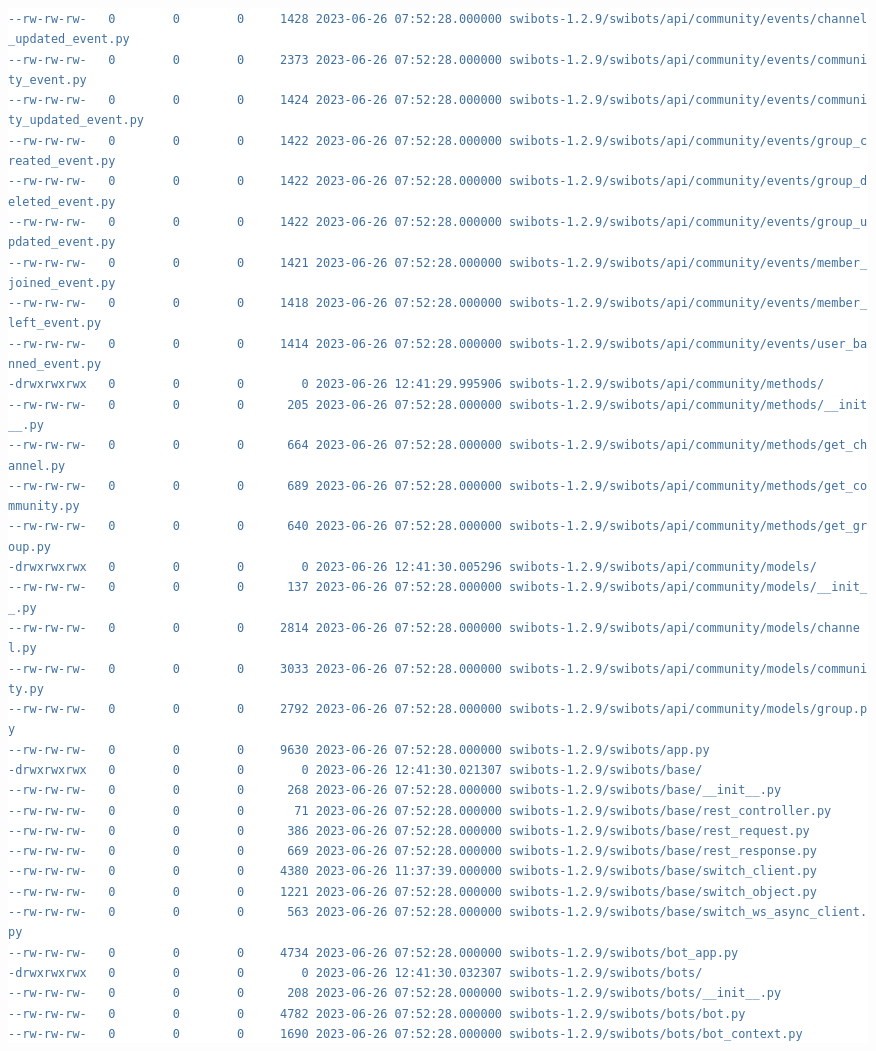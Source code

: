 ```diff
--rw-rw-rw-   0        0        0     1428 2023-06-26 07:52:28.000000 swibots-1.2.9/swibots/api/community/events/channel_updated_event.py
--rw-rw-rw-   0        0        0     2373 2023-06-26 07:52:28.000000 swibots-1.2.9/swibots/api/community/events/community_event.py
--rw-rw-rw-   0        0        0     1424 2023-06-26 07:52:28.000000 swibots-1.2.9/swibots/api/community/events/community_updated_event.py
--rw-rw-rw-   0        0        0     1422 2023-06-26 07:52:28.000000 swibots-1.2.9/swibots/api/community/events/group_created_event.py
--rw-rw-rw-   0        0        0     1422 2023-06-26 07:52:28.000000 swibots-1.2.9/swibots/api/community/events/group_deleted_event.py
--rw-rw-rw-   0        0        0     1422 2023-06-26 07:52:28.000000 swibots-1.2.9/swibots/api/community/events/group_updated_event.py
--rw-rw-rw-   0        0        0     1421 2023-06-26 07:52:28.000000 swibots-1.2.9/swibots/api/community/events/member_joined_event.py
--rw-rw-rw-   0        0        0     1418 2023-06-26 07:52:28.000000 swibots-1.2.9/swibots/api/community/events/member_left_event.py
--rw-rw-rw-   0        0        0     1414 2023-06-26 07:52:28.000000 swibots-1.2.9/swibots/api/community/events/user_banned_event.py
-drwxrwxrwx   0        0        0        0 2023-06-26 12:41:29.995906 swibots-1.2.9/swibots/api/community/methods/
--rw-rw-rw-   0        0        0      205 2023-06-26 07:52:28.000000 swibots-1.2.9/swibots/api/community/methods/__init__.py
--rw-rw-rw-   0        0        0      664 2023-06-26 07:52:28.000000 swibots-1.2.9/swibots/api/community/methods/get_channel.py
--rw-rw-rw-   0        0        0      689 2023-06-26 07:52:28.000000 swibots-1.2.9/swibots/api/community/methods/get_community.py
--rw-rw-rw-   0        0        0      640 2023-06-26 07:52:28.000000 swibots-1.2.9/swibots/api/community/methods/get_group.py
-drwxrwxrwx   0        0        0        0 2023-06-26 12:41:30.005296 swibots-1.2.9/swibots/api/community/models/
--rw-rw-rw-   0        0        0      137 2023-06-26 07:52:28.000000 swibots-1.2.9/swibots/api/community/models/__init__.py
--rw-rw-rw-   0        0        0     2814 2023-06-26 07:52:28.000000 swibots-1.2.9/swibots/api/community/models/channel.py
--rw-rw-rw-   0        0        0     3033 2023-06-26 07:52:28.000000 swibots-1.2.9/swibots/api/community/models/community.py
--rw-rw-rw-   0        0        0     2792 2023-06-26 07:52:28.000000 swibots-1.2.9/swibots/api/community/models/group.py
--rw-rw-rw-   0        0        0     9630 2023-06-26 07:52:28.000000 swibots-1.2.9/swibots/app.py
-drwxrwxrwx   0        0        0        0 2023-06-26 12:41:30.021307 swibots-1.2.9/swibots/base/
--rw-rw-rw-   0        0        0      268 2023-06-26 07:52:28.000000 swibots-1.2.9/swibots/base/__init__.py
--rw-rw-rw-   0        0        0       71 2023-06-26 07:52:28.000000 swibots-1.2.9/swibots/base/rest_controller.py
--rw-rw-rw-   0        0        0      386 2023-06-26 07:52:28.000000 swibots-1.2.9/swibots/base/rest_request.py
--rw-rw-rw-   0        0        0      669 2023-06-26 07:52:28.000000 swibots-1.2.9/swibots/base/rest_response.py
--rw-rw-rw-   0        0        0     4380 2023-06-26 11:37:39.000000 swibots-1.2.9/swibots/base/switch_client.py
--rw-rw-rw-   0        0        0     1221 2023-06-26 07:52:28.000000 swibots-1.2.9/swibots/base/switch_object.py
--rw-rw-rw-   0        0        0      563 2023-06-26 07:52:28.000000 swibots-1.2.9/swibots/base/switch_ws_async_client.py
--rw-rw-rw-   0        0        0     4734 2023-06-26 07:52:28.000000 swibots-1.2.9/swibots/bot_app.py
-drwxrwxrwx   0        0        0        0 2023-06-26 12:41:30.032307 swibots-1.2.9/swibots/bots/
--rw-rw-rw-   0        0        0      208 2023-06-26 07:52:28.000000 swibots-1.2.9/swibots/bots/__init__.py
--rw-rw-rw-   0        0        0     4782 2023-06-26 07:52:28.000000 swibots-1.2.9/swibots/bots/bot.py
--rw-rw-rw-   0        0        0     1690 2023-06-26 07:52:28.000000 swibots-1.2.9/swibots/bots/bot_context.py
```